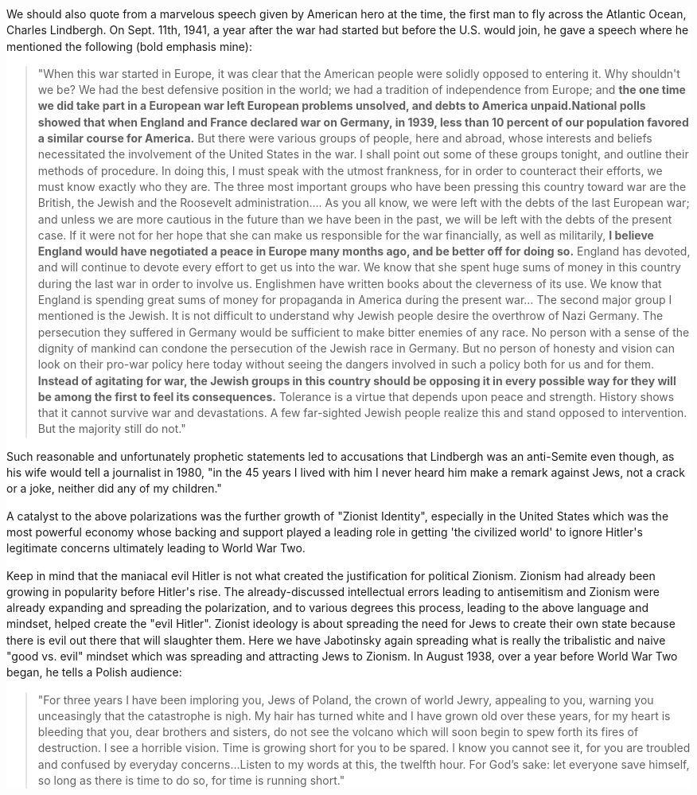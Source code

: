 We should also quote from a marvelous speech given by American hero at the time, the first man to fly across the Atlantic Ocean, Charles Lindbergh. On Sept. 11th, 1941, a year after the war had started but before the U.S. would join, he gave a speech where he mentioned the following (bold emphasis mine):

>"When this war started in Europe, it was clear that the American people were solidly opposed to entering it. Why shouldn't we be? We had the best defensive position in the world; we had a tradition of independence from Europe; and **the one time we did take part in a European war left European problems unsolved, and debts to America unpaid.National polls showed that when England and France declared war on Germany, in 1939, less than 10 percent of our population favored a similar course for America.** But there were various groups of people, here and abroad, whose interests and beliefs necessitated the involvement of the United States in the war. I shall point out some of these groups tonight, and outline their methods of procedure. In doing this, I must speak with the utmost frankness, for in order to counteract their efforts, we must know exactly who they are. The three most important groups who have been pressing this country toward war are the British, the Jewish and the Roosevelt administration…. As you all know, we were left with the debts of the last European war; and unless we are more cautious in the future than we have been in the past, we will be left with the debts of the present case. If it were not for her hope that she can make us responsible for the war financially, as well as militarily, **I believe England would have negotiated a peace in Europe many months ago, and be better off for doing so.** England has devoted, and will continue to devote every effort to get us into the war. We know that she spent huge sums of money in this country during the last war in order to involve us. Englishmen have written books about the cleverness of its use. We know that England is spending great sums of money for propaganda in America during the present war… The second major group I mentioned is the Jewish. It is not difficult to understand why Jewish people desire the overthrow of Nazi Germany. The persecution they suffered in Germany would be sufficient to make bitter enemies of any race. No person with a sense of the dignity of mankind can condone the persecution of the Jewish race in Germany. But no person of honesty and vision can look on their pro-war policy here today without seeing the dangers involved in such a policy both for us and for them. **Instead of agitating for war, the Jewish groups in this country should be opposing it in every possible way for they will be among the first to feel its consequences.** Tolerance is a virtue that depends upon peace and strength. History shows that it cannot survive war and devastations. A few far-sighted Jewish people realize this and stand opposed to intervention. But the majority still do not." 

Such reasonable and unfortunately prophetic statements led to accusations that Lindbergh was an anti-Semite even though, as his wife would tell a journalist in 1980, "in the 45 years I lived with him I never heard him make a remark against Jews, not a crack or a joke, neither did any of my children."

A catalyst to the above polarizations was the further growth of "Zionist Identity", especially in the United States which was the most powerful economy whose backing and support played a leading role in getting 'the civilized world' to ignore Hitler's legitimate concerns ultimately leading to World War Two.  

Keep in mind that the maniacal evil Hitler is not what created the justification for political Zionism. Zionism had already been growing in popularity before Hitler's rise. The already-discussed intellectual errors leading to antisemitism and Zionism were already expanding and spreading the polarization, and to various degrees this process, leading to the above language and mindset, helped create the "evil Hitler". Zionist ideology is about spreading the need for Jews to create their own state because there is evil out there that will slaughter them. Here we have Jabotinsky again spreading what is really the tribalistic and naive "good vs. evil" mindset which was spreading and attracting Jews to Zionism. In August 1938, over a year before World War Two began, he tells a Polish audience:

>"For three years I have been imploring you, Jews of Poland, the crown of world Jewry, appealing to you, warning you unceasingly that the catastrophe is nigh. My hair has turned white and I have grown old over these years, for my heart is bleeding that you, dear brothers and sisters, do not see the volcano which will soon begin to spew forth its fires of destruction. I see a horrible vision. Time is growing short for you to be spared. I know you cannot see it, for you are troubled and confused by everyday concerns…Listen to my words at this, the twelfth hour. For God’s sake: let everyone save himself, so long as there is time to do so, for time is running short."
